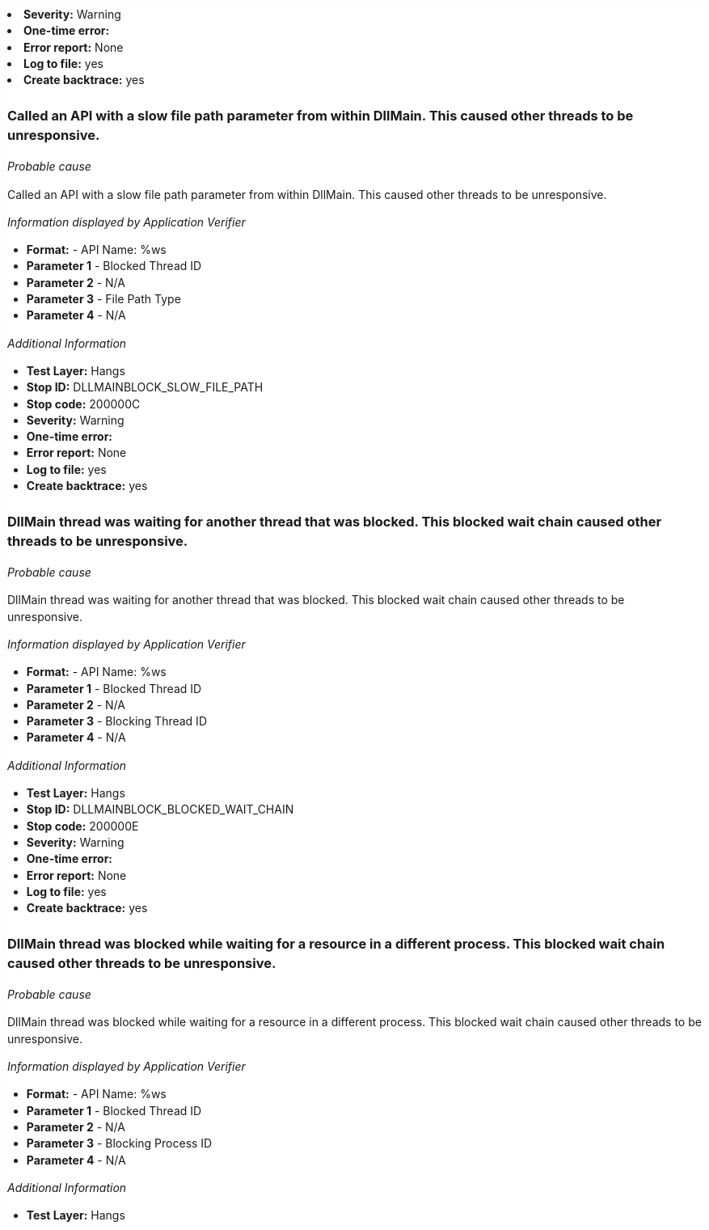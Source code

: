   <li><b>Severity:</b>&nbsp;Warning</li>
  <li><b>One-time error:</b>&nbsp;</li>
  <li><b>Error report:</b>&nbsp;None</li>
  <li><b>Log to file:</b>&nbsp;yes</li>
  <li><b>Create backtrace:</b>&nbsp;yes</li>
</ul>
<p></p>
<h3>Called an API with a slow file path parameter from within DllMain.  This caused other threads to be unresponsive.</h3>
<p></p><i>Probable cause</i><p>Called an API with a slow file path parameter from within DllMain. This caused other threads to be unresponsive.</p>
<p></p><I>Information displayed by Application Verifier</I><ul>
  <li><b>Format:</b>&nbsp;-&nbsp;API Name: %ws</li>
  <li><b>Parameter 1</b>&nbsp;-&nbsp;Blocked Thread ID</li>
  <li><b>Parameter 2</b>&nbsp;-&nbsp;N/A</li>
  <li><b>Parameter 3</b>&nbsp;-&nbsp;File Path Type</li>
  <li><b>Parameter 4</b>&nbsp;-&nbsp;N/A</li>
</ul>
<p></p><i>Additional Information</i><ul>
  <li><b>Test Layer:</b>&nbsp;Hangs</li>
  <li><b>Stop ID:</b>&nbsp;DLLMAINBLOCK_SLOW_FILE_PATH</li>
  <li><b>Stop code:</b>&nbsp;200000C</li>
  <li><b>Severity:</b>&nbsp;Warning</li>
  <li><b>One-time error:</b>&nbsp;</li>
  <li><b>Error report:</b>&nbsp;None</li>
  <li><b>Log to file:</b>&nbsp;yes</li>
  <li><b>Create backtrace:</b>&nbsp;yes</li>
</ul>
<p></p>
<h3>DllMain thread was waiting for another thread that was blocked.  This blocked wait chain caused other threads to be unresponsive.</h3>
<p></p><i>Probable cause</i><p>DllMain thread was waiting for another thread that was blocked. This blocked wait chain caused other threads to be unresponsive.</p>
<p></p><I>Information displayed by Application Verifier</I><ul>
  <li><b>Format:</b>&nbsp;-&nbsp;API Name: %ws</li>
  <li><b>Parameter 1</b>&nbsp;-&nbsp;Blocked Thread ID</li>
  <li><b>Parameter 2</b>&nbsp;-&nbsp;N/A</li>
  <li><b>Parameter 3</b>&nbsp;-&nbsp;Blocking Thread ID</li>
  <li><b>Parameter 4</b>&nbsp;-&nbsp;N/A</li>
</ul>
<p></p><i>Additional Information</i><ul>
  <li><b>Test Layer:</b>&nbsp;Hangs</li>
  <li><b>Stop ID:</b>&nbsp;DLLMAINBLOCK_BLOCKED_WAIT_CHAIN</li>
  <li><b>Stop code:</b>&nbsp;200000E</li>
  <li><b>Severity:</b>&nbsp;Warning</li>
  <li><b>One-time error:</b>&nbsp;</li>
  <li><b>Error report:</b>&nbsp;None</li>
  <li><b>Log to file:</b>&nbsp;yes</li>
  <li><b>Create backtrace:</b>&nbsp;yes</li>
</ul>
<p></p>
<h3>DllMain thread was blocked while waiting for a resource in a different process.  This blocked wait chain caused other threads to be unresponsive.</h3>
<p></p><i>Probable cause</i><p>DllMain thread was blocked while waiting for a resource in a different process. This blocked wait chain caused other threads to be unresponsive.</p>
<p></p><I>Information displayed by Application Verifier</I><ul>
  <li><b>Format:</b>&nbsp;-&nbsp;API Name: %ws</li>
  <li><b>Parameter 1</b>&nbsp;-&nbsp;Blocked Thread ID</li>
  <li><b>Parameter 2</b>&nbsp;-&nbsp;N/A</li>
  <li><b>Parameter 3</b>&nbsp;-&nbsp;Blocking Process ID</li>
  <li><b>Parameter 4</b>&nbsp;-&nbsp;N/A</li>
</ul>
<p></p><i>Additional Information</i><ul>
  <li><b>Test Layer:</b>&nbsp;Hangs</li>